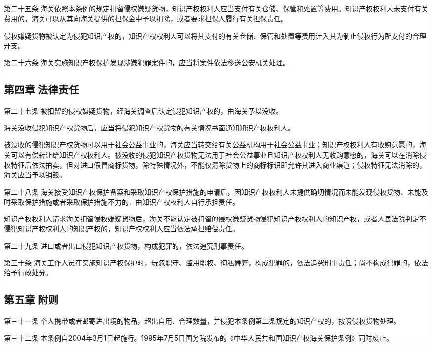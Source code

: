 第二十五条 海关依照本条例的规定扣留侵权嫌疑货物，知识产权权利人应当支付有关仓储、保管和处置等费用。知识产权权利人未支付有关费用的，海关可以从其向海关提供的担保金中予以扣除，或者要求担保人履行有关担保责任。

侵权嫌疑货物被认定为侵犯知识产权的，知识产权权利人可以将其支付的有关仓储、保管和处置等费用计入其为制止侵权行为所支付的合理开支。

第二十六条 海关实施知识产权保护发现涉嫌犯罪案件的，应当将案件依法移送公安机关处理。

## 第四章 法律责任

第二十七条 被扣留的侵权嫌疑货物，经海关调查后认定侵犯知识产权的，由海关予以没收。

海关没收侵犯知识产权货物后，应当将侵犯知识产权货物的有关情况书面通知知识产权权利人。

被没收的侵犯知识产权货物可以用于社会公益事业的，海关应当转交给有关公益机构用于社会公益事业；知识产权权利人有收购意愿的，海关可以有偿转让给知识产权权利人。被没收的侵犯知识产权货物无法用于社会公益事业且知识产权权利人无收购意愿的，海关可以在消除侵权特征后依法拍卖，但对进口假冒商标货物，除特殊情况外，不能仅清除货物上的商标标识即允许其进入商业渠道；侵权特征无法消除的，海关应当予以销毁。

第二十八条 海关接受知识产权保护备案和采取知识产权保护措施的申请后，因知识产权权利人未提供确切情况而未能发现侵权货物、未能及时采取保护措施或者采取保护措施不力的，由知识产权权利人自行承担责任。

知识产权权利人请求海关扣留侵权嫌疑货物后，海关不能认定被扣留的侵权嫌疑货物侵犯知识产权权利人的知识产权，或者人民法院判定不侵犯知识产权权利人的知识产权的，知识产权权利人应当依法承担赔偿责任。

第二十九条 进口或者出口侵犯知识产权货物，构成犯罪的，依法追究刑事责任。

第三十条 海关工作人员在实施知识产权保护时，玩忽职守、滥用职权、徇私舞弊，构成犯罪的，依法追究刑事责任；尚不构成犯罪的，依法给予行政处分。

## 第五章 附则

第三十一条 个人携带或者邮寄进出境的物品，超出自用、合理数量，并侵犯本条例第二条规定的知识产权的，按照侵权货物处理。

第三十二条 本条例自2004年3月1日起施行。1995年7月5日国务院发布的《中华人民共和国知识产权海关保护条例》同时废止。
